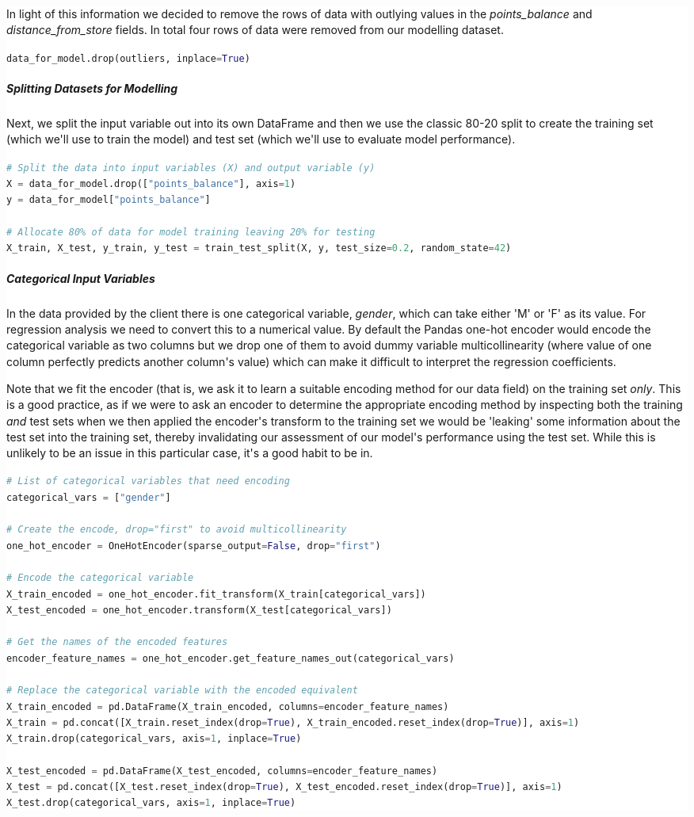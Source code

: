 In light of this information we decided to remove the rows of data with outlying values in the *points_balance* and *distance_from_store* fields. In total four rows of data were removed from our modelling dataset.

```python
data_for_model.drop(outliers, inplace=True)
```

##### Splitting Datasets for Modelling
Next, we split the input variable out into its own DataFrame and then we use the classic 80-20 split to create the training set (which we'll use to train the model) and test set (which we'll use to evaluate model performance).

```python
# Split the data into input variables (X) and output variable (y)
X = data_for_model.drop(["points_balance"], axis=1)
y = data_for_model["points_balance"]

# Allocate 80% of data for model training leaving 20% for testing
X_train, X_test, y_train, y_test = train_test_split(X, y, test_size=0.2, random_state=42)
```

##### Categorical Input Variables
In the data provided by the client there is one categorical variable, *gender*, which can take either 'M' or 'F' as its value. For regression analysis we need to convert this to a numerical value. By default the Pandas one-hot encoder would encode the categorical variable as two columns but we drop one of them to avoid dummy variable multicollinearity (where value of one column perfectly predicts another column's value) which can make it difficult to interpret the regression coefficients.

Note that we fit the encoder (that is, we ask it to learn a suitable encoding method for our data field) on the training set *only*. This is a good practice, as if we were to ask an encoder to determine the appropriate encoding method by inspecting both the training *and* test sets when we then applied the encoder's transform to the training set we would be 'leaking' some information about the test set into the training set, thereby invalidating our assessment of our model's performance using the test set. While this is unlikely to be an issue in this particular case, it's a good habit to be in.

```python
# List of categorical variables that need encoding
categorical_vars = ["gender"]

# Create the encode, drop="first" to avoid multicollinearity
one_hot_encoder = OneHotEncoder(sparse_output=False, drop="first")

# Encode the categorical variable
X_train_encoded = one_hot_encoder.fit_transform(X_train[categorical_vars])
X_test_encoded = one_hot_encoder.transform(X_test[categorical_vars])

# Get the names of the encoded features
encoder_feature_names = one_hot_encoder.get_feature_names_out(categorical_vars)

# Replace the categorical variable with the encoded equivalent
X_train_encoded = pd.DataFrame(X_train_encoded, columns=encoder_feature_names)
X_train = pd.concat([X_train.reset_index(drop=True), X_train_encoded.reset_index(drop=True)], axis=1)
X_train.drop(categorical_vars, axis=1, inplace=True)

X_test_encoded = pd.DataFrame(X_test_encoded, columns=encoder_feature_names)
X_test = pd.concat([X_test.reset_index(drop=True), X_test_encoded.reset_index(drop=True)], axis=1)
X_test.drop(categorical_vars, axis=1, inplace=True)
```
